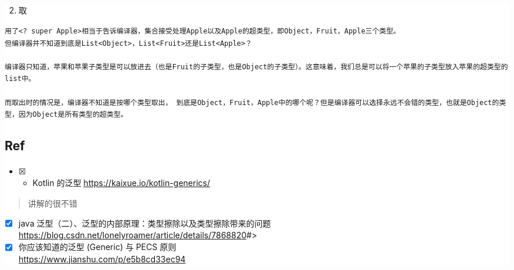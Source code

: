 2. 取

```
用了<? super Apple>相当于告诉编译器，集合接受处理Apple以及Apple的超类型，即Object，Fruit，Apple三个类型。
但编译器并不知道到底是List<Object>，List<Fruit>还是List<Apple>？

编译器只知道，苹果和苹果子类型是可以放进去（也是Fruit的子类型，也是Object的子类型）。这意味着，我们总是可以将一个苹果的子类型放入苹果的超类型的list中。

而取出时的情况是，编译器不知道是按哪个类型取出， 到底是Object，Fruit，Apple中的哪个呢？但是编译器可以选择永远不会错的类型，也就是Object的类型，因为Object是所有类型的超类型。
```

## Ref

- [x] - Kotlin 的泛型 <https://kaixue.io/kotlin-generics/>

> 讲解的很不错

- [x] java 泛型（二）、泛型的内部原理：类型擦除以及类型擦除带来的问题<br><https://blog.csdn.net/lonelyroamer/article/details/7868820>#>
- [x] 你应该知道的泛型 (Generic) 与 PECS 原则<br><https://www.jianshu.com/p/e5b8cd33ec94>
